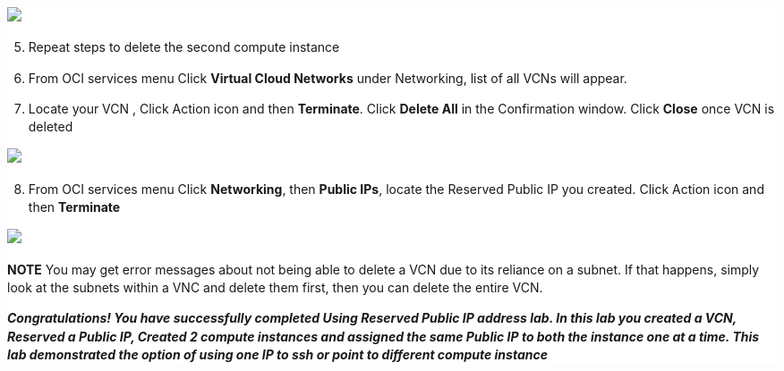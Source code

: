 ![]( img/RESERVEDIP_HOL0017.PNG)

5. Repeat steps to delete the second compute instance

6. From OCI services menu Click **Virtual Cloud Networks** under Networking, list of all VCNs will appear.

7. Locate your VCN , Click Action icon and then **Terminate**. Click **Delete All** in the Confirmation window. Click **Close** once VCN is deleted

![]( img/RESERVEDIP_HOL0018.PNG)

8. From OCI services menu Click **Networking**, then **Public IPs**, locate the Reserved Public IP you created. Click Action icon and then **Terminate**

![]( img/RESERVEDIP_HOL0019.PNG)

**NOTE**
You may get error messages about not being able to delete a VCN due to its reliance on a subnet. If that happens, simply look at the subnets within a VNC and delete them first, then you can delete the entire VCN.

***Congratulations! You have successfully completed Using Reserved Public IP address lab. In this lab you created a VCN, Reserved a Public IP, Created 2 compute instances and assigned the same Public IP to both the instance one at a time.  This lab demonstrated the option of using one IP to ssh or point to different compute instance***
